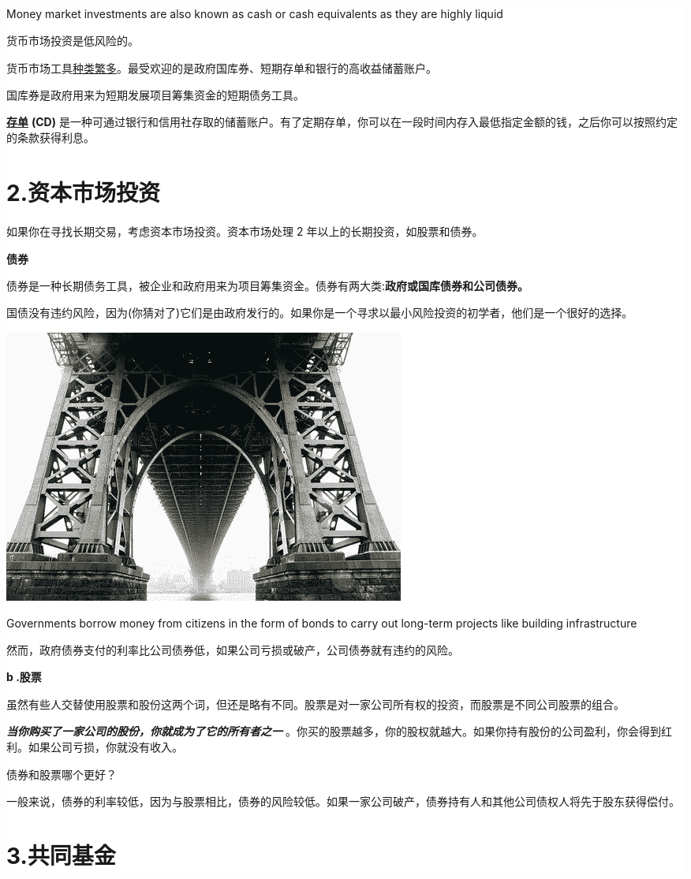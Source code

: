 Money market investments are also known as cash or cash equivalents as they are highly liquid

货币市场投资是低风险的。

货币市场工具[种类繁多](https://www.thebalance.com/money-market-instruments-types-role-in-financial-crisis-3305528)。最受欢迎的是政府国库券、短期存单和银行的高收益储蓄账户。

国库券是政府用来为短期发展项目筹集资金的短期债务工具。

[**存单**](https://www.whereareyouinvesting.com/2021/09/17/certificate-of-deposit/) **(CD)** 是一种可通过银行和信用社存取的储蓄账户。有了定期存单，你可以在一段时间内存入最低指定金额的钱，之后你可以按照约定的条款获得利息。

# 2.资本市场投资

如果你在寻找长期交易，考虑资本市场投资。资本市场处理 2 年以上的长期投资，如股票和债券。

**债券**

债券是一种长期债务工具，被企业和政府用来为项目筹集资金。债券有两大类:**政府或国库债券和公司债券。**

国债没有违约风险，因为(你猜对了)它们是由政府发行的。如果你是一个寻求以最小风险投资的初学者，他们是一个很好的选择。

![](img/079bf8255ef2729c30e9f904b4eeba1d.png)

Governments borrow money from citizens in the form of bonds to carry out long-term projects like building infrastructure

然而，政府债券支付的利率比公司债券低，如果公司亏损或破产，公司债券就有违约的风险。

**b .股票**

虽然有些人交替使用股票和股份这两个词，但还是略有不同。股票是对一家公司所有权的投资，而股票是不同公司股票的组合。

***当你购买了一家公司的股份，你就成为了它的所有者之一*** 。你买的股票越多，你的股权就越大。如果你持有股份的公司盈利，你会得到红利。如果公司亏损，你就没有收入。

债券和股票哪个更好？

一般来说，债券的利率较低，因为与股票相比，债券的风险较低。如果一家公司破产，债券持有人和其他公司债权人将先于股东获得偿付。

# 3.共同基金
